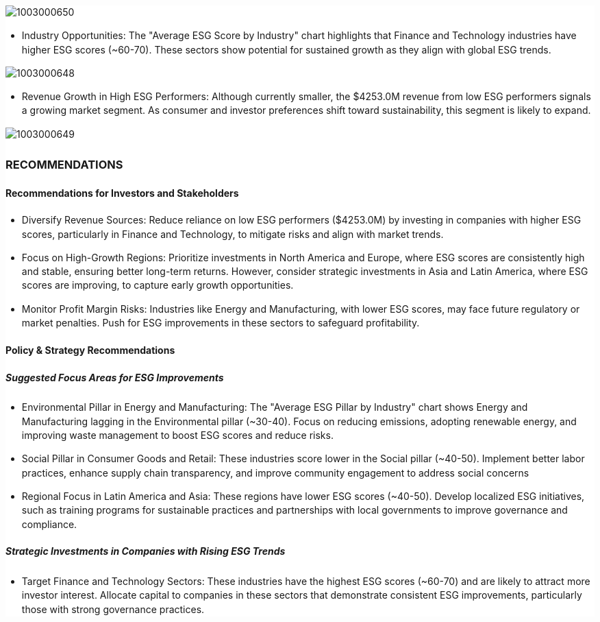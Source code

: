 ![1003000650](https://github.com/user-attachments/assets/fecbc1be-0aed-4fc4-a393-5b228be724b5)


- Industry Opportunities: The "Average ESG Score by Industry" chart highlights that Finance and Technology industries have higher ESG scores (~60-70). These sectors show potential for sustained growth as they align with global ESG trends.

![1003000648](https://github.com/user-attachments/assets/8f0c225d-0fa2-42f2-9859-74be53ea4ab5)

- Revenue Growth in High ESG Performers: Although currently smaller, the $4253.0M revenue from low ESG performers signals a growing market segment. As consumer and investor preferences shift toward sustainability, this segment is likely to expand.

![1003000649](https://github.com/user-attachments/assets/1d83896c-1ab5-4efe-acb4-73df8f3ad19f)

### RECOMMENDATIONS 

#### Recommendations for Investors and Stakeholders

- Diversify Revenue Sources: Reduce reliance on low ESG performers ($4253.0M) by investing in companies with higher ESG scores, particularly in Finance and Technology, to mitigate risks and align with market trends.

- Focus on High-Growth Regions: Prioritize investments in North America and Europe, where ESG scores are consistently high and stable, ensuring better long-term returns. However, consider strategic investments in Asia and Latin America, where ESG scores are improving, to capture early growth opportunities.

- Monitor Profit Margin Risks: Industries like Energy and Manufacturing, with lower ESG scores, may face future regulatory or market penalties. Push for ESG improvements in these sectors to safeguard profitability.

#### Policy & Strategy Recommendations

##### Suggested Focus Areas for ESG Improvements

- Environmental Pillar in Energy and Manufacturing: The "Average ESG Pillar by Industry" chart shows Energy and Manufacturing lagging in the Environmental pillar (~30-40). Focus on reducing emissions, adopting renewable energy, and improving waste management to boost ESG scores and reduce risks.


- Social Pillar in Consumer Goods and Retail: These industries score lower in the Social pillar (~40-50). Implement better labor practices, enhance supply chain transparency, and improve community engagement to address social concerns

- Regional Focus in Latin America and Asia: These regions have lower ESG scores (~40-50). Develop localized ESG initiatives, such as training programs for sustainable practices and partnerships with local governments to improve governance and compliance.


##### Strategic Investments in Companies with Rising ESG Trends

- Target Finance and Technology Sectors: These industries have the highest ESG scores (~60-70) and are likely to attract more investor interest. Allocate capital to companies in these sectors that demonstrate consistent ESG improvements, particularly those with strong governance practices.
